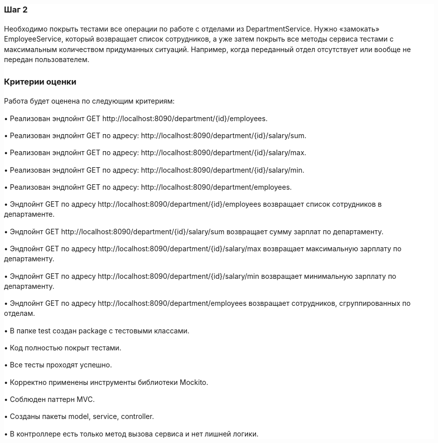 
### Шаг 2 

Необходимо покрыть тестами все операции по работе с отделами из DepartmentService.
Нужно «замокать» EmployeeService, который возвращает список сотрудников, а уже затем покрыть все методы сервиса тестами с максимальным количеством придуманных ситуаций. Например, когда переданный отдел отсутствует или вообще не передан пользователем.


### Критерии оценки
Работа будет оценена по следующим критериям:


• Реализован эндпойнт GET http://localhost:8090/department/{id}/employees.


• Реализован эндпойнт GET по адресу: http://localhost:8090/department/{id}/salary/sum.


• Реализован эндпойнт GET по адресу: http://localhost:8090/department/{id}/salary/max.


• Реализован эндпойнт GET по адресу: http://localhost:8090/department/{id}/salary/min.


• Реализован эндпойнт GET по адресу: http://localhost:8090/department/employees.


• Эндпойнт GET по адресу http://localhost:8090/department/{id}/employees возвращает список сотрудников в департаменте.


• Эндпойнт GET http://localhost:8090/department/{id}/salary/sum возвращает сумму зарплат по департаменту.


• Эндпойнт GET по адресу http://localhost:8090/department/{id}/salary/max возвращает максимальную зарплату по департаменту.


• Эндпойнт GET по адресу http://localhost:8090/department/{id}/salary/min возвращает минимальную зарплату по департаменту.


• Эндпойнт GET по адресу http://localhost:8090/department/employees возвращает сотрудников, сгруппированных по отделам.


• В папке test создан package с тестовыми классами.


• Код полностью покрыт тестами.


• Все тесты проходят успешно.


• Корректно применены инструменты библиотеки Mockito.


• Соблюден паттерн MVC.


• Созданы пакеты model, service, controller.


• В контроллере есть только метод вызова сервиса и нет лишней логики.
